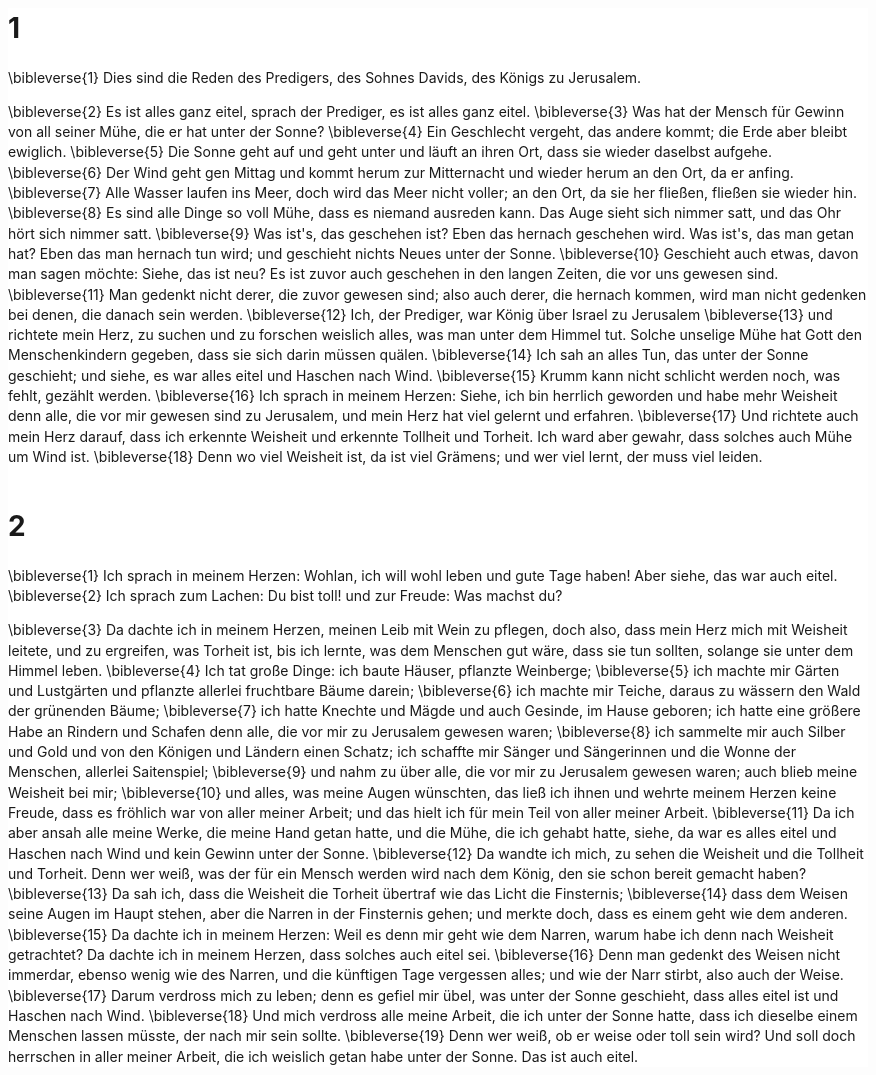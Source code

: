 # 1
\bibleverse{1} Dies sind die Reden des Predigers, des Sohnes Davids, des Königs zu Jerusalem. 

\bibleverse{2} Es ist alles ganz eitel, sprach der Prediger, es ist alles ganz eitel. \bibleverse{3} Was hat der Mensch für Gewinn von all seiner Mühe, die er hat unter der Sonne? \bibleverse{4} Ein Geschlecht vergeht, das andere kommt; die Erde aber bleibt ewiglich. \bibleverse{5} Die Sonne geht auf und geht unter und läuft an ihren Ort, dass sie wieder daselbst aufgehe. \bibleverse{6} Der Wind geht gen Mittag und kommt herum zur Mitternacht und wieder herum an den Ort, da er anfing. \bibleverse{7} Alle Wasser laufen ins Meer, doch wird das Meer nicht voller; an den Ort, da sie her fließen, fließen sie wieder hin. \bibleverse{8} Es sind alle Dinge so voll Mühe, dass es niemand ausreden kann. Das Auge sieht sich nimmer satt, und das Ohr hört sich nimmer satt. \bibleverse{9} Was ist's, das geschehen ist? Eben das hernach geschehen wird. Was ist's, das man getan hat? Eben das man hernach tun wird; und geschieht nichts Neues unter der Sonne. \bibleverse{10} Geschieht auch etwas, davon man sagen möchte: Siehe, das ist neu? Es ist zuvor auch geschehen in den langen Zeiten, die vor uns gewesen sind. \bibleverse{11} Man gedenkt nicht derer, die zuvor gewesen sind; also auch derer, die hernach kommen, wird man nicht gedenken bei denen, die danach sein werden. \bibleverse{12} Ich, der Prediger, war König über Israel zu Jerusalem \bibleverse{13} und richtete mein Herz, zu suchen und zu forschen weislich alles, was man unter dem Himmel tut. Solche unselige Mühe hat Gott den Menschenkindern gegeben, dass sie sich darin müssen quälen. \bibleverse{14} Ich sah an alles Tun, das unter der Sonne geschieht; und siehe, es war alles eitel und Haschen nach Wind. \bibleverse{15} Krumm kann nicht schlicht werden noch, was fehlt, gezählt werden. \bibleverse{16} Ich sprach in meinem Herzen: Siehe, ich bin herrlich geworden und habe mehr Weisheit denn alle, die vor mir gewesen sind zu Jerusalem, und mein Herz hat viel gelernt und erfahren. \bibleverse{17} Und richtete auch mein Herz darauf, dass ich erkennte Weisheit und erkennte Tollheit und Torheit. Ich ward aber gewahr, dass solches auch Mühe um Wind ist. \bibleverse{18} Denn wo viel Weisheit ist, da ist viel Grämens; und wer viel lernt, der muss viel leiden.

# 2
\bibleverse{1} Ich sprach in meinem Herzen: Wohlan, ich will wohl leben und gute Tage haben! Aber siehe, das war auch eitel. \bibleverse{2} Ich sprach zum Lachen: Du bist toll! und zur Freude: Was machst du? 

\bibleverse{3} Da dachte ich in meinem Herzen, meinen Leib mit Wein zu pflegen, doch also, dass mein Herz mich mit Weisheit leitete, und zu ergreifen, was Torheit ist, bis ich lernte, was dem Menschen gut wäre, dass sie tun sollten, solange sie unter dem Himmel leben. \bibleverse{4} Ich tat große Dinge: ich baute Häuser, pflanzte Weinberge; \bibleverse{5} ich machte mir Gärten und Lustgärten und pflanzte allerlei fruchtbare Bäume darein; \bibleverse{6} ich machte mir Teiche, daraus zu wässern den Wald der grünenden Bäume; \bibleverse{7} ich hatte Knechte und Mägde und auch Gesinde, im Hause geboren; ich hatte eine größere Habe an Rindern und Schafen denn alle, die vor mir zu Jerusalem gewesen waren; \bibleverse{8} ich sammelte mir auch Silber und Gold und von den Königen und Ländern einen Schatz; ich schaffte mir Sänger und Sängerinnen und die Wonne der Menschen, allerlei Saitenspiel; \bibleverse{9} und nahm zu über alle, die vor mir zu Jerusalem gewesen waren; auch blieb meine Weisheit bei mir; \bibleverse{10} und alles, was meine Augen wünschten, das ließ ich ihnen und wehrte meinem Herzen keine Freude, dass es fröhlich war von aller meiner Arbeit; und das hielt ich für mein Teil von aller meiner Arbeit. \bibleverse{11} Da ich aber ansah alle meine Werke, die meine Hand getan hatte, und die Mühe, die ich gehabt hatte, siehe, da war es alles eitel und Haschen nach Wind und kein Gewinn unter der Sonne. \bibleverse{12} Da wandte ich mich, zu sehen die Weisheit und die Tollheit und Torheit. Denn wer weiß, was der für ein Mensch werden wird nach dem König, den sie schon bereit gemacht haben? \bibleverse{13} Da sah ich, dass die Weisheit die Torheit übertraf wie das Licht die Finsternis; \bibleverse{14} dass dem Weisen seine Augen im Haupt stehen, aber die Narren in der Finsternis gehen; und merkte doch, dass es einem geht wie dem anderen. \bibleverse{15} Da dachte ich in meinem Herzen: Weil es denn mir geht wie dem Narren, warum habe ich denn nach Weisheit getrachtet? Da dachte ich in meinem Herzen, dass solches auch eitel sei. \bibleverse{16} Denn man gedenkt des Weisen nicht immerdar, ebenso wenig wie des Narren, und die künftigen Tage vergessen alles; und wie der Narr stirbt, also auch der Weise. \bibleverse{17} Darum verdross mich zu leben; denn es gefiel mir übel, was unter der Sonne geschieht, dass alles eitel ist und Haschen nach Wind. \bibleverse{18} Und mich verdross alle meine Arbeit, die ich unter der Sonne hatte, dass ich dieselbe einem Menschen lassen müsste, der nach mir sein sollte. \bibleverse{19} Denn wer weiß, ob er weise oder toll sein wird? Und soll doch herrschen in aller meiner Arbeit, die ich weislich getan habe unter der Sonne. Das ist auch eitel. 
